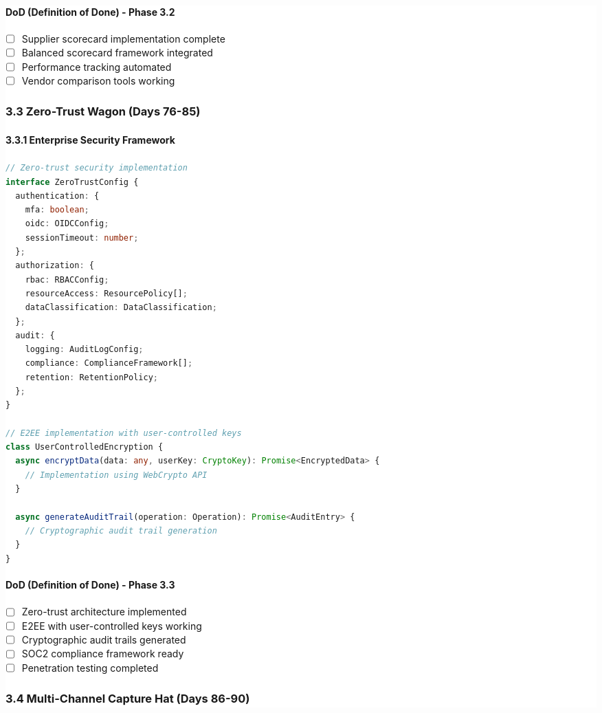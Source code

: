 #### **DoD (Definition of Done) - Phase 3.2**

- [ ] Supplier scorecard implementation complete
- [ ] Balanced scorecard framework integrated
- [ ] Performance tracking automated
- [ ] Vendor comparison tools working

### **3.3 Zero-Trust Wagon (Days 76-85)**

#### **3.3.1 Enterprise Security Framework**

```typescript
// Zero-trust security implementation
interface ZeroTrustConfig {
  authentication: {
    mfa: boolean;
    oidc: OIDCConfig;
    sessionTimeout: number;
  };
  authorization: {
    rbac: RBACConfig;
    resourceAccess: ResourcePolicy[];
    dataClassification: DataClassification;
  };
  audit: {
    logging: AuditLogConfig;
    compliance: ComplianceFramework[];
    retention: RetentionPolicy;
  };
}

// E2EE implementation with user-controlled keys
class UserControlledEncryption {
  async encryptData(data: any, userKey: CryptoKey): Promise<EncryptedData> {
    // Implementation using WebCrypto API
  }

  async generateAuditTrail(operation: Operation): Promise<AuditEntry> {
    // Cryptographic audit trail generation
  }
}
```

#### **DoD (Definition of Done) - Phase 3.3**

- [ ] Zero-trust architecture implemented
- [ ] E2EE with user-controlled keys working
- [ ] Cryptographic audit trails generated
- [ ] SOC2 compliance framework ready
- [ ] Penetration testing completed

### **3.4 Multi-Channel Capture Hat (Days 86-90)**
